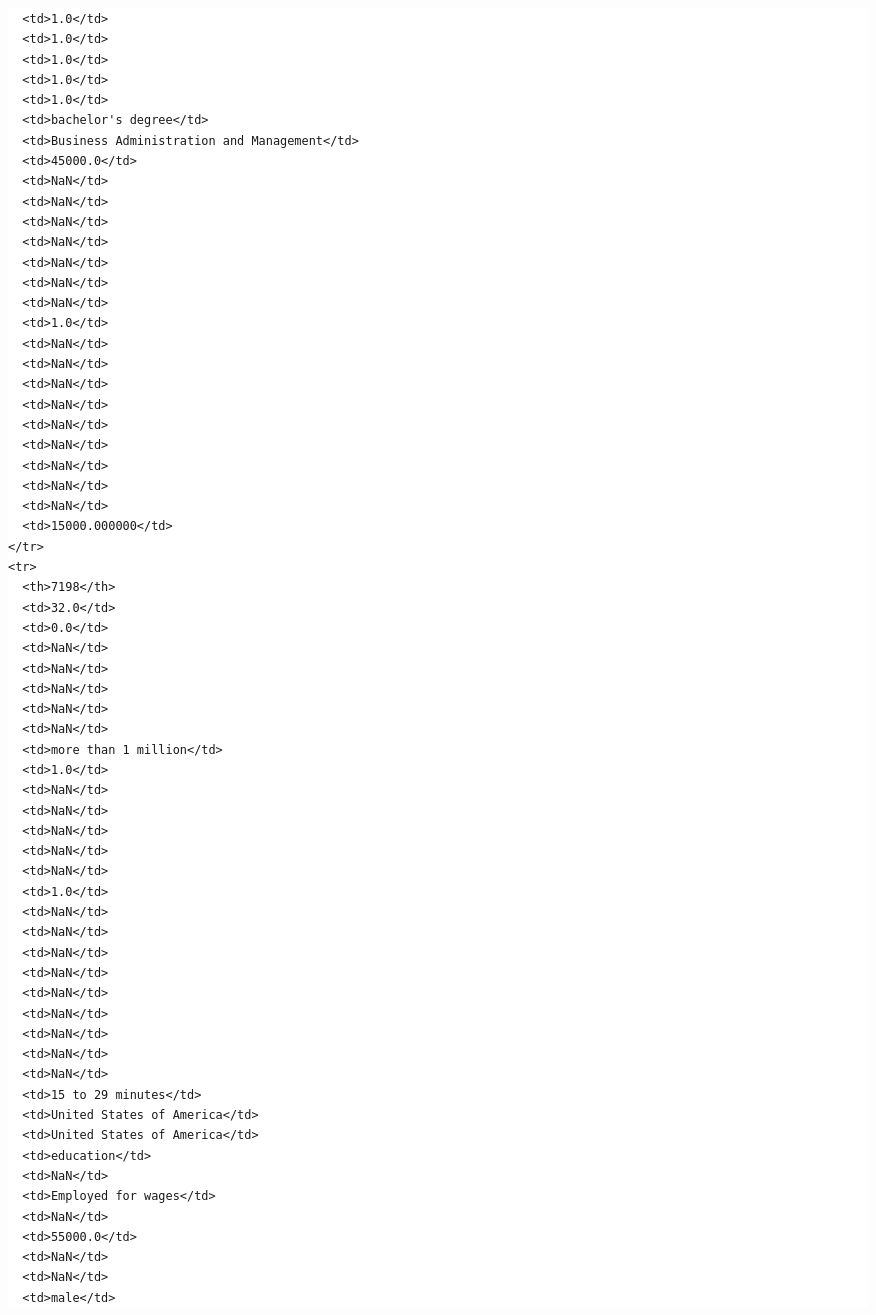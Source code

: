       <td>1.0</td>
      <td>1.0</td>
      <td>1.0</td>
      <td>1.0</td>
      <td>1.0</td>
      <td>bachelor's degree</td>
      <td>Business Administration and Management</td>
      <td>45000.0</td>
      <td>NaN</td>
      <td>NaN</td>
      <td>NaN</td>
      <td>NaN</td>
      <td>NaN</td>
      <td>NaN</td>
      <td>NaN</td>
      <td>1.0</td>
      <td>NaN</td>
      <td>NaN</td>
      <td>NaN</td>
      <td>NaN</td>
      <td>NaN</td>
      <td>NaN</td>
      <td>NaN</td>
      <td>NaN</td>
      <td>NaN</td>
      <td>15000.000000</td>
    </tr>
    <tr>
      <th>7198</th>
      <td>32.0</td>
      <td>0.0</td>
      <td>NaN</td>
      <td>NaN</td>
      <td>NaN</td>
      <td>NaN</td>
      <td>NaN</td>
      <td>more than 1 million</td>
      <td>1.0</td>
      <td>NaN</td>
      <td>NaN</td>
      <td>NaN</td>
      <td>NaN</td>
      <td>NaN</td>
      <td>1.0</td>
      <td>NaN</td>
      <td>NaN</td>
      <td>NaN</td>
      <td>NaN</td>
      <td>NaN</td>
      <td>NaN</td>
      <td>NaN</td>
      <td>NaN</td>
      <td>NaN</td>
      <td>15 to 29 minutes</td>
      <td>United States of America</td>
      <td>United States of America</td>
      <td>education</td>
      <td>NaN</td>
      <td>Employed for wages</td>
      <td>NaN</td>
      <td>55000.0</td>
      <td>NaN</td>
      <td>NaN</td>
      <td>male</td>